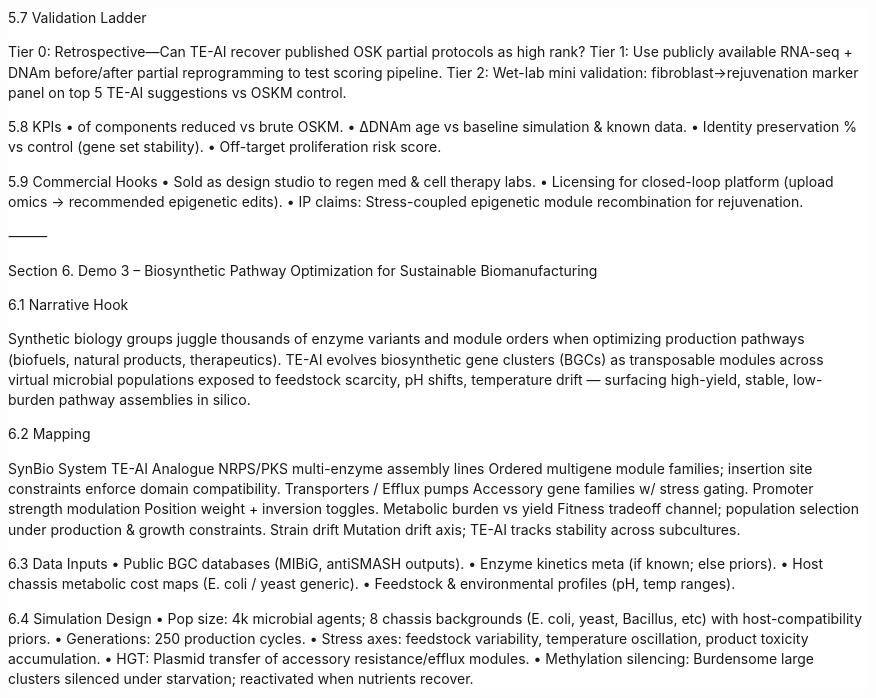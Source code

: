 5.7 Validation Ladder

Tier 0: Retrospective—Can TE-AI recover published OSK partial protocols as high rank?
Tier 1: Use publicly available RNA-seq + DNAm before/after partial reprogramming to test scoring pipeline.
Tier 2: Wet-lab mini validation: fibroblast→rejuvenation marker panel on top 5 TE-AI suggestions vs OSKM control.

5.8 KPIs
• of components reduced vs brute OSKM.
• ΔDNAm age vs baseline simulation & known data.
• Identity preservation % vs control (gene set stability).
• Off-target proliferation risk score.

5.9 Commercial Hooks
• Sold as design studio to regen med & cell therapy labs.
• Licensing for closed-loop platform (upload omics → recommended epigenetic edits).
• IP claims: Stress-coupled epigenetic module recombination for rejuvenation.

⸻

Section 6. Demo 3 – Biosynthetic Pathway Optimization for Sustainable Biomanufacturing

6.1 Narrative Hook

Synthetic biology groups juggle thousands of enzyme variants and module orders when optimizing production pathways (biofuels, natural products, therapeutics). TE-AI evolves biosynthetic gene clusters (BGCs) as transposable modules across virtual microbial populations exposed to feedstock scarcity, pH shifts, temperature drift — surfacing high-yield, stable, low-burden pathway assemblies in silico.

6.2 Mapping

SynBio System TE-AI Analogue
NRPS/PKS multi-enzyme assembly lines Ordered multigene module families; insertion site constraints enforce domain compatibility.
Transporters / Efflux pumps Accessory gene families w/ stress gating.
Promoter strength modulation Position weight + inversion toggles.
Metabolic burden vs yield Fitness tradeoff channel; population selection under production & growth constraints.
Strain drift Mutation drift axis; TE-AI tracks stability across subcultures.

6.3 Data Inputs
• Public BGC databases (MIBiG, antiSMASH outputs).
• Enzyme kinetics meta (if known; else priors).
• Host chassis metabolic cost maps (E. coli / yeast generic).
• Feedstock & environmental profiles (pH, temp ranges).

6.4 Simulation Design
• Pop size: 4k microbial agents; 8 chassis backgrounds (E. coli, yeast, Bacillus, etc) with host-compatibility priors.
• Generations: 250 production cycles.
• Stress axes: feedstock variability, temperature oscillation, product toxicity accumulation.
• HGT: Plasmid transfer of accessory resistance/efflux modules.
• Methylation silencing: Burdensome large clusters silenced under starvation; reactivated when nutrients recover.
